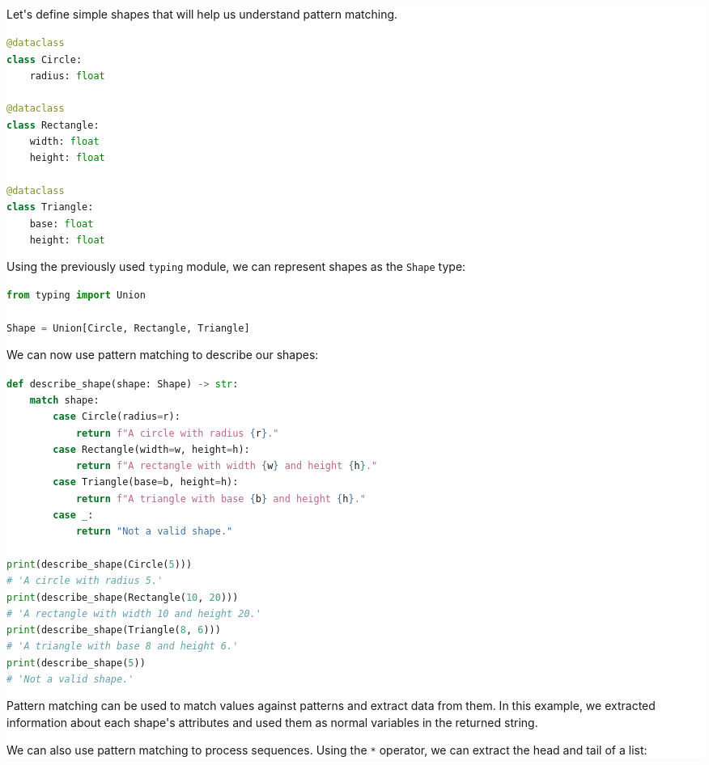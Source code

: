 Let's define simple shapes that will help us understand pattern matching.

```python
@dataclass
class Circle:
    radius: float

@dataclass
class Rectangle:
    width: float
    height: float

@dataclass
class Triangle:
    base: float
    height: float
```

Using the previously used `typing` module, we can represent shapes as the `Shape` type:

```python
from typing import Union

Shape = Union[Circle, Rectangle, Triangle]
```

We can now use pattern matching to describe our shapes:

```python
def describe_shape(shape: Shape) -> str:
    match shape:
        case Circle(radius=r):
            return f"A circle with radius {r}."
        case Rectangle(width=w, height=h):
            return f"A rectangle with width {w} and height {h}."
        case Triangle(base=b, height=h):
            return f"A triangle with base {b} and height {h}."
        case _:
            return "Not a valid shape."

print(describe_shape(Circle(5)))
# 'A circle with radius 5.'
print(describe_shape(Rectangle(10, 20)))
# 'A rectangle with width 10 and height 20.'
print(describe_shape(Triangle(8, 6)))
# 'A triangle with base 8 and height 6.'
print(describe_shape(5))
# 'Not a valid shape.'
```

Pattern matching can be used to match values against patterns and extract data from them. In this example, we extracted information about each shape's attributes and used them as normal variables in the returned string.

We can also use pattern matching to process sequences. Using the `*` operator, we can extract the head and tail of a list:
